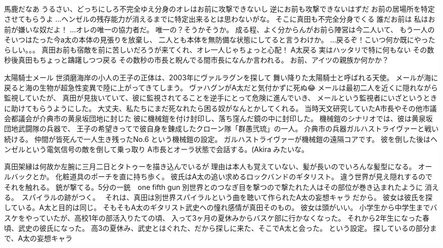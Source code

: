 馬鹿だなあ
うるさい、どっちにしろ不完全ゆえ分身のオレはお前に攻撃できないし
逆にお前も攻撃できないはずだ
お前の居場所を特定させてもらうよ
…ヘンゼルの残存能力が消えるまでに特定出来るとは思わないがな。
そこに真田も不完全分身でくる
誰だお前は
私はお前が嫌いな奴だよ！
…オレの唯一の協力者だ。
唯一の？そうかそうか。
成る程、よく分からんがお前ら陣営は今二人いて、
もう一人のそいつはたった今a太の本体の見張りを放棄し、
二人とも本体を無防備な状態にしてると言うわけか。
…戻るぞ！こいつ何か既にやったらしい。。。
真田お前も宿敵を前に苦しいだろうが来てくれ、オレ一人じゃちょっと心配！
A太戻る
実はハッタリで特に何もない
その数秒後真田もちょっと躊躇しつつ戻る
その数秒の市長と睨んでる間市長になんか言われる。
お前、アイツの親族か何かか？


太陽騎士メール
世須磨海岸の小人の王子の正体は、2003年にヴァルラグンを探して
舞い降りた太陽騎士と呼ばれる天使。
メールが海に戻ると海の生物が超急性変異で陸に上がってきてしまう。
ヴァハグンがA太だと気付かずに死ぬ😂
メールは最初二人を近くに隠れながら監視していたが、
真田が見抜いていて、彼に監視されてることを逆手にとって危険に進んでいき、
メールという監視者にいざというときに助けてもらうようにした。
大丈夫、私たちにまだ死なれたら困る奴がなんとかしてくれる。
当時天文研究していたA市長やその他市議会都議会が介典市の黄泉坂団地に封じた
彼に機械鎧を付け封印し、落ち窪んだ鏡の中に封印した。
機械鎧のシナリオでは、彼は黄泉坂団地武闘隊の兵器で、
王子の希望きってで彼自身を錬成したクローン隊「群愚弐琉」の一人。
介典市の兵器ガルハストライヴァーと戦い続ける。
仲間が皆死んで一人生き残ったNo.6
という機械鎧の設定。
ガルハストライヴァーが機械鎧の遠隔コアです。
彼を倒した後はヘンゼルという電気信号の敵を倒して乗っ取り
A市長とオーラ状態で会話する。(Akira みたいな。


真田架縁は何故か左腕に三月二日とタトゥーを描き込んでいるが
理由は本人も覚えていない、髪が長いのでいろんな髪型になる。
オールバックとか。
化粧道具のポーチを直に持ち歩く。
彼氏はA太の追い求めるロックバンドのギタリスト。
違う世界が見え隠れするのでそれを触れる。
銃が撃てる。5分の一銃　one fifth gun 
別世界とのつなぎ目を撃つので撃たれた人はその部位が巻き込まれたように
消える。　スパイラルの跡がつく。　
それは、真田は別世界スパイラルという曲を聴いて作られたA太の妄想キャラ
だから。
彼女は彼氏を探している。A太と目的は同じ。
そもそもA太のギタリスト武史への憧れ感情が真田そのもの。
彼女は頭がいい。
小学生から中学生までバスケをやっていたが、高校1年の部活入りたての頃、
入って3ヶ月の夏休みからバスケ部に行かなくなった。
それから2年生になった春頃、武史の彼氏になった。
高3の夏休み、武史とはぐれた、だから探しに来た、そこでA太と会った。
という設定。 探しているの部分まで、A太の妄想キャラ
